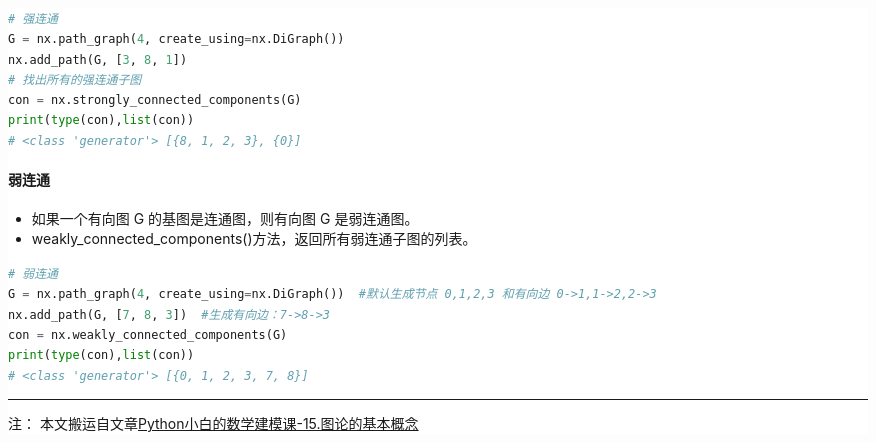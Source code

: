 ```python
# 强连通
G = nx.path_graph(4, create_using=nx.DiGraph())
nx.add_path(G, [3, 8, 1])
# 找出所有的强连通子图
con = nx.strongly_connected_components(G)
print(type(con),list(con))
# <class 'generator'> [{8, 1, 2, 3}, {0}]
``` 
#### 弱连通
- 如果一个有向图 G 的基图是连通图，则有向图 G 是弱连通图。
- weakly_connected_components()方法，返回所有弱连通子图的列表。
```python
# 弱连通
G = nx.path_graph(4, create_using=nx.DiGraph())  #默认生成节点 0,1,2,3 和有向边 0->1,1->2,2->3
nx.add_path(G, [7, 8, 3])  #生成有向边：7->8->3
con = nx.weakly_connected_components(G)
print(type(con),list(con))
# <class 'generator'> [{0, 1, 2, 3, 7, 8}]
```
---
注： 本文搬运自文章[Python小白的数学建模课-15.图论的基本概念](https://blog.csdn.net/youcans/article/details/118497645?ops_request_misc=%257B%2522request%255Fid%2522%253A%2522170522314816800192268322%2522%252C%2522scm%2522%253A%252220140713.130102334.pc%255Fblog.%2522%257D&request_id=170522314816800192268322&biz_id=0&utm_medium=distribute.pc_search_result.none-task-blog-2~blog~first_rank_ecpm_v1~rank_v31_ecpm-11-118497645-null-null.nonecase&utm_term=Python%E5%B0%8F%E7%99%BD%E7%9A%84%E6%95%B0%E5%AD%A6%E5%BB%BA%E6%A8%A1%E8%AF%BE&spm=1018.2226.3001.4450)        